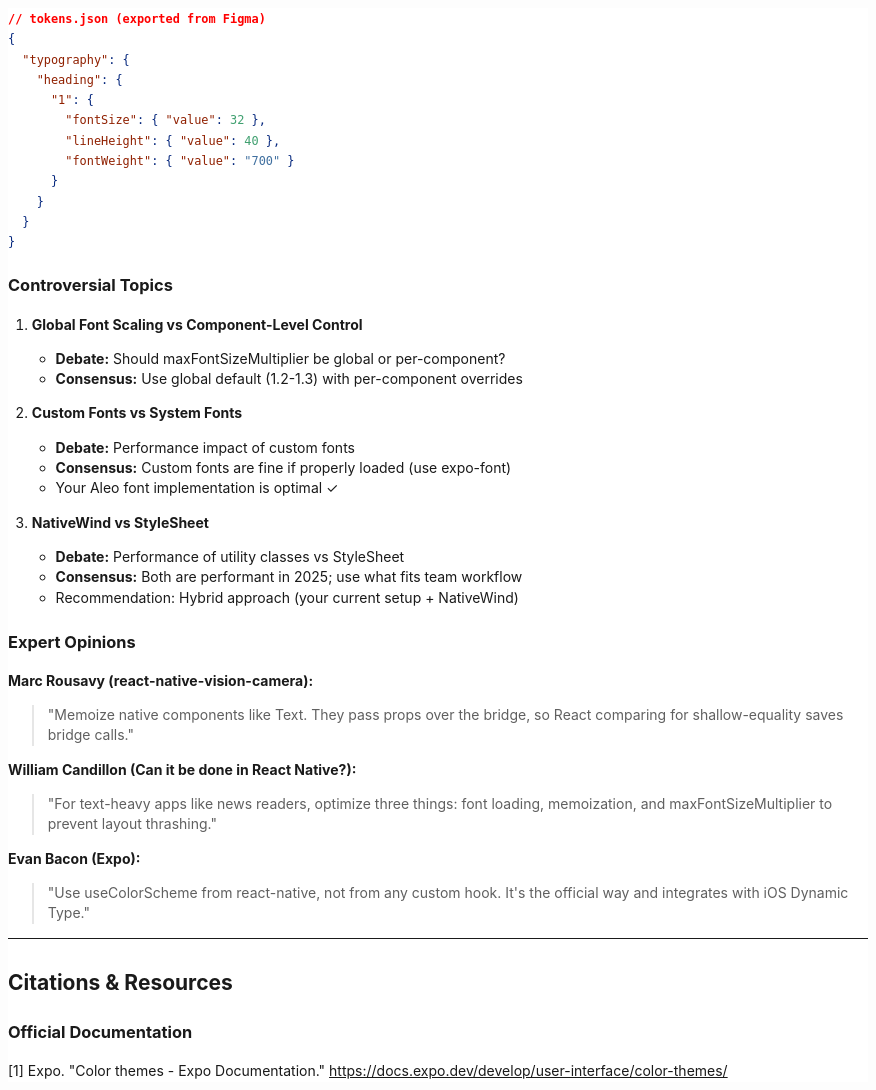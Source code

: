 ```json
// tokens.json (exported from Figma)
{
  "typography": {
    "heading": {
      "1": {
        "fontSize": { "value": 32 },
        "lineHeight": { "value": 40 },
        "fontWeight": { "value": "700" }
      }
    }
  }
}
```

### Controversial Topics

1. **Global Font Scaling vs Component-Level Control**
   - **Debate:** Should maxFontSizeMultiplier be global or per-component?
   - **Consensus:** Use global default (1.2-1.3) with per-component overrides

2. **Custom Fonts vs System Fonts**
   - **Debate:** Performance impact of custom fonts
   - **Consensus:** Custom fonts are fine if properly loaded (use expo-font)
   - Your Aleo font implementation is optimal ✓

3. **NativeWind vs StyleSheet**
   - **Debate:** Performance of utility classes vs StyleSheet
   - **Consensus:** Both are performant in 2025; use what fits team workflow
   - Recommendation: Hybrid approach (your current setup + NativeWind)

### Expert Opinions

**Marc Rousavy (react-native-vision-camera):**
> "Memoize native components like Text. They pass props over the bridge, so React comparing for shallow-equality saves bridge calls."

**William Candillon (Can it be done in React Native?):**
> "For text-heavy apps like news readers, optimize three things: font loading, memoization, and maxFontSizeMultiplier to prevent layout thrashing."

**Evan Bacon (Expo):**
> "Use useColorScheme from react-native, not from any custom hook. It's the official way and integrates with iOS Dynamic Type."

---

## Citations & Resources

### Official Documentation

[1] Expo. "Color themes - Expo Documentation." https://docs.expo.dev/develop/user-interface/color-themes/
